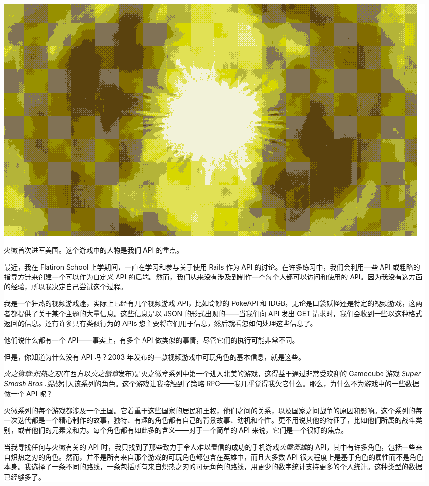 ![](img/05537e20fe8f23067f18242b1787d11d.png)

火徽首次进军美国。这个游戏中的人物是我们 API 的重点。

最近，我在 Flatiron School 上学期间，一直在学习和参与关于使用 Rails 作为 API 的讨论。在许多练习中，我们会利用一些 API 或粗略的指导方针来创建一个可以作为自定义 API 的后端。然而，我们从来没有涉及到制作一个每个人都可以访问和使用的 API。因为我没有这方面的经验，所以我决定自己尝试这个过程。

我是一个狂热的视频游戏迷，实际上已经有几个视频游戏 API，比如奇妙的 PokeAPI 和 IDGB。无论是口袋妖怪还是特定的视频游戏，这两者都提供了关于某个主题的大量信息。这些信息是以 JSON 的形式出现的——当我们向 API 发出 GET 请求时，我们会收到一些以这种格式返回的信息。还有许多具有类似行为的 APIs 您主要将它们用于信息，然后就看您如何处理这些信息了。

他们说什么都有一个 API——事实上，有多个 API 做类似的事情，尽管它们的执行可能非常不同。

但是，你知道为什么没有 API 吗？2003 年发布的一款视频游戏中可玩角色的基本信息，就是这些。

*火之徽章:炽热之刃*(在西方以*火之徽章*发布)是火之徽章系列中第一个进入北美的游戏，这得益于通过非常受欢迎的 Gamecube 游戏 *Super Smash Bros .混战*引入该系列的角色。这个游戏让我接触到了策略 RPG——我几乎觉得我欠它什么。那么，为什么不为游戏中的一些数据做一个 API 呢？

火徽系列的每个游戏都涉及一个王国。它着重于这些国家的居民和王权，他们之间的关系，以及国家之间战争的原因和影响。这个系列的每一次迭代都是一个精心制作的故事，独特、有趣的角色都有自己的背景故事、动机和个性。更不用说其他的特征了，比如他们所属的战斗类别，或者他们的元素亲和力。每个角色都有如此多的含义——对于一个简单的 API 来说，它们是一个很好的焦点。

当我寻找任何与火徽有关的 API 时，我只找到了那些致力于令人难以置信的成功的手机游戏*火徽英雄*的 API，其中有许多角色，包括一些来自炽热之刃的角色。然而，并不是所有来自那个游戏的可玩角色都包含在英雄中，而且大多数 API 很大程度上是基于角色的属性而不是角色本身。我选择了一条不同的路线，一条包括所有来自炽热之刃的可玩角色的路线，用更少的数字统计支持更多的个人统计。这种类型的数据已经够多了。
